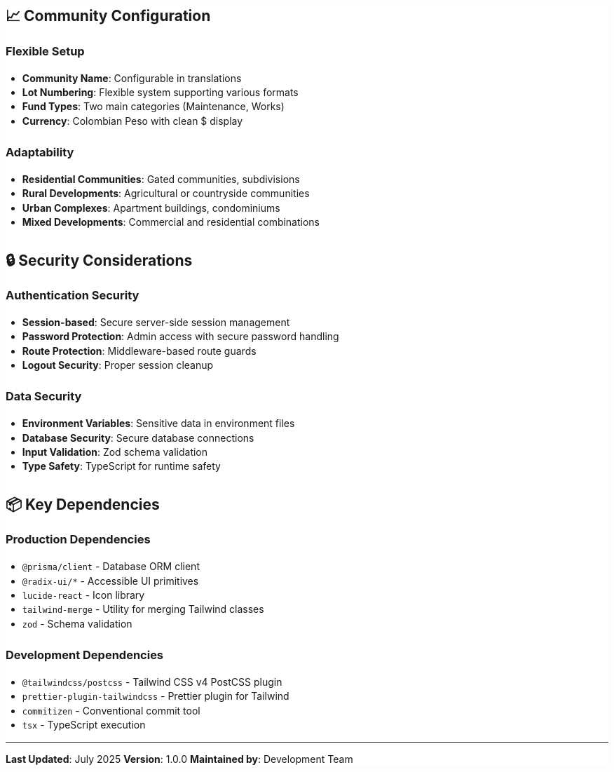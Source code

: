 ## 📈 Community Configuration

### Flexible Setup

- **Community Name**: Configurable in translations
- **Lot Numbering**: Flexible system supporting various formats
- **Fund Types**: Two main categories (Maintenance, Works)
- **Currency**: Colombian Peso with clean $ display

### Adaptability

- **Residential Communities**: Gated communities, subdivisions
- **Rural Developments**: Agricultural or countryside communities
- **Urban Complexes**: Apartment buildings, condominiums
- **Mixed Developments**: Commercial and residential combinations

## 🔒 Security Considerations

### Authentication Security

- **Session-based**: Secure server-side session management
- **Password Protection**: Admin access with secure password handling
- **Route Protection**: Middleware-based route guards
- **Logout Security**: Proper session cleanup

### Data Security

- **Environment Variables**: Sensitive data in environment files
- **Database Security**: Secure database connections
- **Input Validation**: Zod schema validation
- **Type Safety**: TypeScript for runtime safety

## 📦 Key Dependencies

### Production Dependencies

- `@prisma/client` - Database ORM client
- `@radix-ui/*` - Accessible UI primitives
- `lucide-react` - Icon library
- `tailwind-merge` - Utility for merging Tailwind classes
- `zod` - Schema validation

### Development Dependencies

- `@tailwindcss/postcss` - Tailwind CSS v4 PostCSS plugin
- `prettier-plugin-tailwindcss` - Prettier plugin for Tailwind
- `commitizen` - Conventional commit tool
- `tsx` - TypeScript execution

---

**Last Updated**: July 2025
**Version**: 1.0.0
**Maintained by**: Development Team
